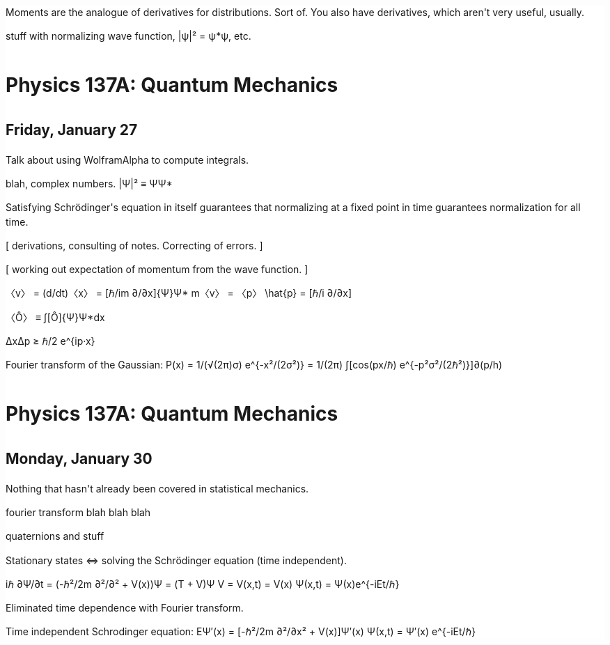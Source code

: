 Moments are the analogue of derivatives for distributions. Sort
of. You also have derivatives, which aren't very useful, usually.

stuff with normalizing wave function, |ψ|² = ψ*ψ, etc.

<a name='5'></a>

Physics 137A: Quantum Mechanics
===============================
Friday, January 27
------------------
Talk about using WolframAlpha to compute integrals.

blah, complex numbers. |Ψ|² ≡ ΨΨ*

Satisfying Schrödinger's equation in itself guarantees that
normalizing at a fixed point in time guarantees normalization for all
time.

[ derivations, consulting of notes. Correcting of errors. ]

[ working out expectation of momentum from the wave function. ]

〈v〉 = (d/dt)〈x〉 = [ℏ/im ∂/∂x]{Ψ}Ψ*
m〈v〉 = 〈p〉
\hat{p} = [ℏ/i ∂/∂x]

〈Ô〉 ≡ ∫[Ô]{Ψ}Ψ*dx

ΔxΔp ≥ ℏ/2
e^{ip·x}

Fourier transform of the Gaussian:
P(x) = 1/(√(2π)σ) e^{-x²/(2σ²)} = 1/(2π) ∫[cos(px/ℏ) e^{-p²σ²/(2ℏ²)}]∂(p/h)

<a name='6'></a>

Physics 137A: Quantum Mechanics
===============================
Monday, January 30
------------------

Nothing that hasn't already been covered in statistical mechanics.

fourier transform blah blah blah

quaternions and stuff

Stationary states ⇔ solving the Schrödinger equation (time independent).

iℏ ∂Ψ/∂t = (-ℏ²/2m ∂²/∂² + V(x))Ψ
	     = (T + V)Ψ
V = V(x,t) = V(x)
Ψ(x,t) = Ψ(x)e^{-iEt/ℏ}

Eliminated time dependence with Fourier transform.

Time independent Schrodinger equation:
EΨ′(x) = [-ℏ²/2m ∂²/∂x² + V(x)]Ψ′(x)
Ψ(x,t) = Ψ′(x) e^{-iEt/ℏ}
